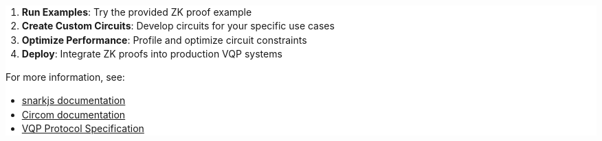 1. **Run Examples**: Try the provided ZK proof example
2. **Create Custom Circuits**: Develop circuits for your specific use cases
3. **Optimize Performance**: Profile and optimize circuit constraints
4. **Deploy**: Integrate ZK proofs into production VQP systems

For more information, see:
- [snarkjs documentation](https://github.com/iden3/snarkjs)
- [Circom documentation](https://docs.circom.io/)
- [VQP Protocol Specification](../docs/spec.md)
